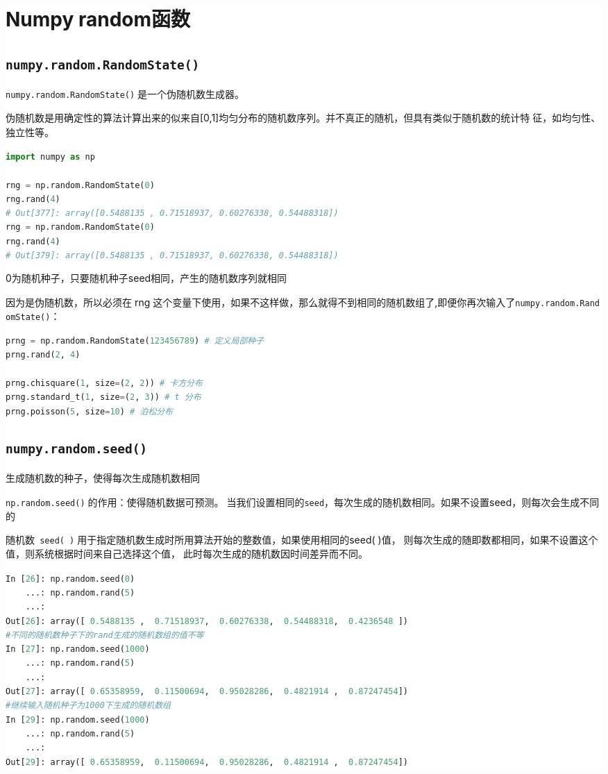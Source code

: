 # Numpy random函数

##  `numpy.random.RandomState()`

`numpy.random.RandomState()` 是一个伪随机数生成器。

伪随机数是用确定性的算法计算出来的似来自[0,1]均匀分布的随机数序列。并不真正的随机，但具有类似于随机数的统计特 征，如均匀性、独立性等。

```python
import numpy as np

rng = np.random.RandomState(0)
rng.rand(4)
# Out[377]: array([0.5488135 , 0.71518937, 0.60276338, 0.54488318])
rng = np.random.RandomState(0)
rng.rand(4)
# Out[379]: array([0.5488135 , 0.71518937, 0.60276338, 0.54488318])
```

0为随机种子，只要随机种子seed相同，产生的随机数序列就相同

因为是伪随机数，所以必须在 rng 这个变量下使用，如果不这样做，那么就得不到相同的随机数组了,即便你再次输入了`numpy.random.RandomState()`：

```python
prng = np.random.RandomState(123456789) # 定义局部种子
prng.rand(2, 4)

prng.chisquare(1, size=(2, 2)) # 卡方分布
prng.standard_t(1, size=(2, 3)) # t 分布
prng.poisson(5, size=10) # 泊松分布
```

## `numpy.random.seed()`

生成随机数的种子，使得每次生成随机数相同

`np.random.seed()` 的作用：使得随机数据可预测。 当我们设置相同的`seed`，每次生成的随机数相同。如果不设置seed，则每次会生成不同的

随机数` seed( )` 用于指定随机数生成时所用算法开始的整数值，如果使用相同的seed( )值， 则每次生成的随即数都相同，如果不设置这个值，则系统根据时间来自己选择这个值， 此时每次生成的随机数因时间差异而不同。

```python
In [26]: np.random.seed(0)
    ...: np.random.rand(5)
    ...:
Out[26]: array([ 0.5488135 ,  0.71518937,  0.60276338,  0.54488318,  0.4236548 ])
#不同的随机数种子下的rand生成的随机数组的值不等
In [27]: np.random.seed(1000)
    ...: np.random.rand(5)
    ...:
Out[27]: array([ 0.65358959,  0.11500694,  0.95028286,  0.4821914 ,  0.87247454])
#继续输入随机种子为1000下生成的随机数组
In [29]: np.random.seed(1000)
    ...: np.random.rand(5)
    ...:
Out[29]: array([ 0.65358959,  0.11500694,  0.95028286,  0.4821914 ,  0.87247454])

```
